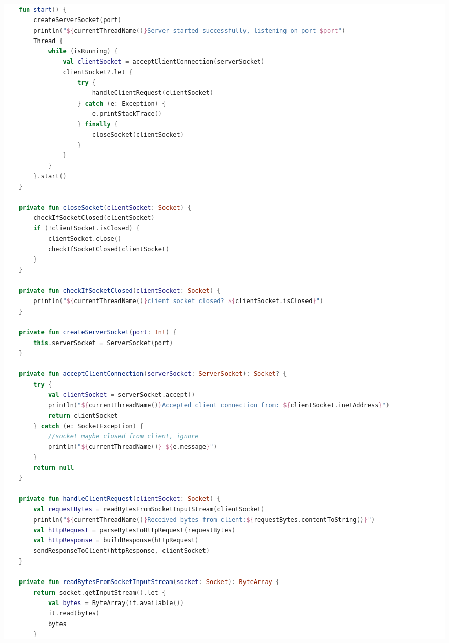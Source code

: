 ```kotlin 
    fun start() {
        createServerSocket(port)
        println("${currentThreadName()}Server started successfully, listening on port $port")
        Thread {
            while (isRunning) {
                val clientSocket = acceptClientConnection(serverSocket)
                clientSocket?.let {
                    try {
                        handleClientRequest(clientSocket)
                    } catch (e: Exception) {
                        e.printStackTrace()
                    } finally {
                        closeSocket(clientSocket)
                    }
                }
            }
        }.start()
    }

    private fun closeSocket(clientSocket: Socket) {
        checkIfSocketClosed(clientSocket)
        if (!clientSocket.isClosed) {
            clientSocket.close()
            checkIfSocketClosed(clientSocket)
        }
    }

    private fun checkIfSocketClosed(clientSocket: Socket) {
        println("${currentThreadName()}client socket closed? ${clientSocket.isClosed}")
    }

    private fun createServerSocket(port: Int) {
        this.serverSocket = ServerSocket(port)
    }

    private fun acceptClientConnection(serverSocket: ServerSocket): Socket? {
        try {
            val clientSocket = serverSocket.accept()
            println("${currentThreadName()}Accepted client connection from: ${clientSocket.inetAddress}")
            return clientSocket
        } catch (e: SocketException) {
            //socket maybe closed from client, ignore
            println("${currentThreadName()} ${e.message}")
        }
        return null
    }

    private fun handleClientRequest(clientSocket: Socket) {
        val requestBytes = readBytesFromSocketInputStream(clientSocket)
        println("${currentThreadName()}Received bytes from client:${requestBytes.contentToString()}")
        val httpRequest = parseBytesToHttpRequest(requestBytes)
        val httpResponse = buildResponse(httpRequest)
        sendResponseToClient(httpResponse, clientSocket)
    }

    private fun readBytesFromSocketInputStream(socket: Socket): ByteArray {
        return socket.getInputStream().let {
            val bytes = ByteArray(it.available())
            it.read(bytes)
            bytes
        }
```